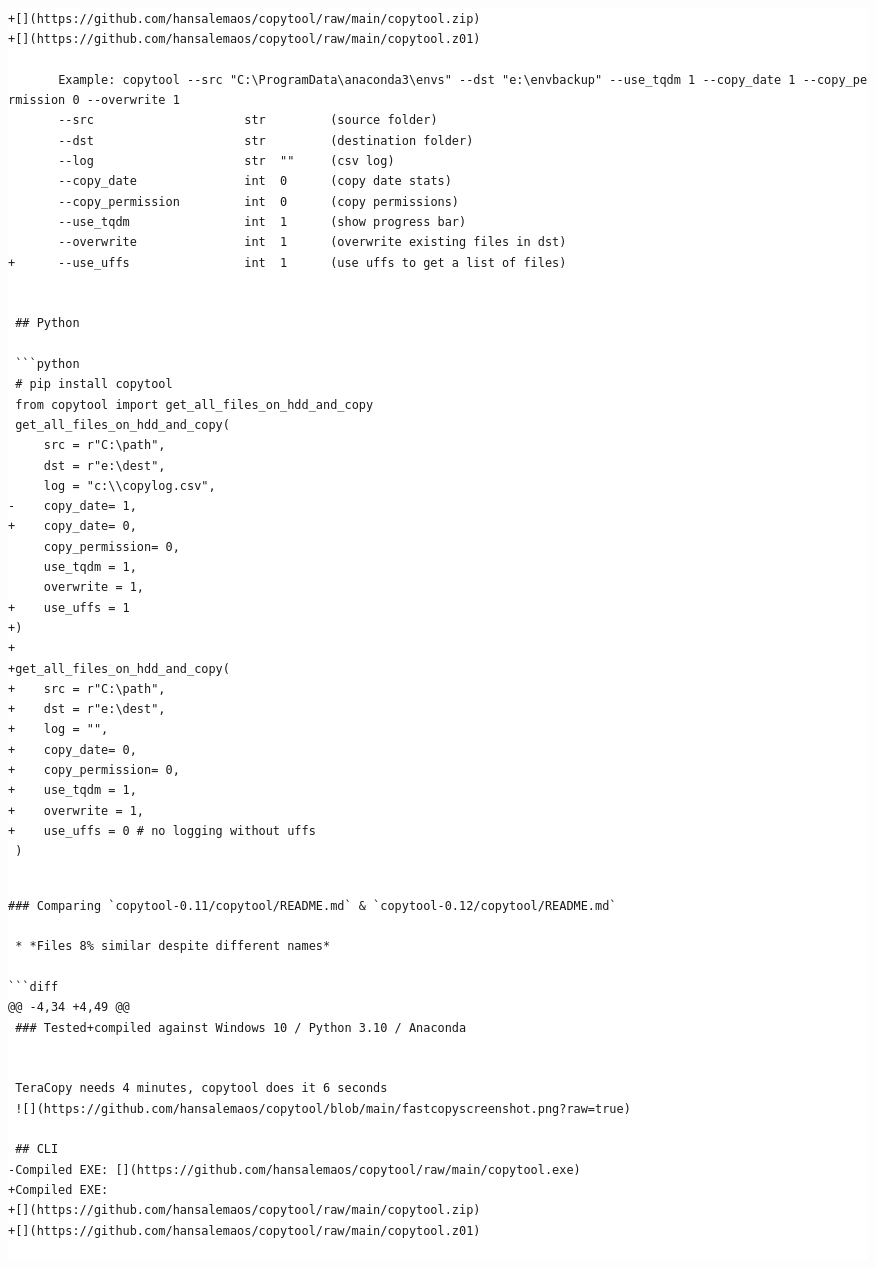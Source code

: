 ```
+[](https://github.com/hansalemaos/copytool/raw/main/copytool.zip)
+[](https://github.com/hansalemaos/copytool/raw/main/copytool.z01)
 
       Example: copytool --src "C:\ProgramData\anaconda3\envs" --dst "e:\envbackup" --use_tqdm 1 --copy_date 1 --copy_permission 0 --overwrite 1
       --src                     str         (source folder)
       --dst                     str         (destination folder)
       --log                     str  ""     (csv log)
       --copy_date               int  0      (copy date stats)
       --copy_permission         int  0      (copy permissions)
       --use_tqdm                int  1      (show progress bar)
       --overwrite               int  1      (overwrite existing files in dst)
+      --use_uffs                int  1      (use uffs to get a list of files)
 
 
 ## Python
 
 ```python
 # pip install copytool 
 from copytool import get_all_files_on_hdd_and_copy
 get_all_files_on_hdd_and_copy(
     src = r"C:\path",
     dst = r"e:\dest",
     log = "c:\\copylog.csv",
-    copy_date= 1,
+    copy_date= 0,
     copy_permission= 0,
     use_tqdm = 1,
     overwrite = 1,
+    use_uffs = 1
+)     
+
+get_all_files_on_hdd_and_copy(
+    src = r"C:\path",
+    dst = r"e:\dest",
+    log = "",
+    copy_date= 0,
+    copy_permission= 0,
+    use_tqdm = 1,
+    overwrite = 1,
+    use_uffs = 0 # no logging without uffs 
 )     
 ```
```

### Comparing `copytool-0.11/copytool/README.md` & `copytool-0.12/copytool/README.md`

 * *Files 8% similar despite different names*

```diff
@@ -4,34 +4,49 @@
 ### Tested+compiled against Windows 10 / Python 3.10 / Anaconda
 
 
 TeraCopy needs 4 minutes, copytool does it 6 seconds
 ![](https://github.com/hansalemaos/copytool/blob/main/fastcopyscreenshot.png?raw=true)
 
 ## CLI
-Compiled EXE: [](https://github.com/hansalemaos/copytool/raw/main/copytool.exe)
+Compiled EXE: 
+[](https://github.com/hansalemaos/copytool/raw/main/copytool.zip)
+[](https://github.com/hansalemaos/copytool/raw/main/copytool.z01)
 
```